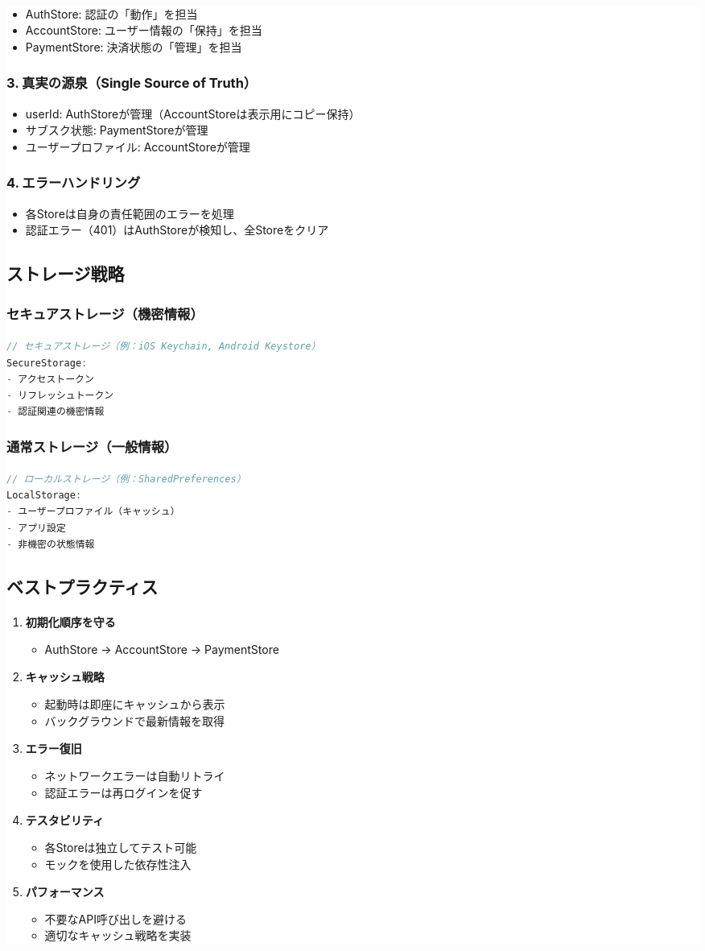 - AuthStore: 認証の「動作」を担当
- AccountStore: ユーザー情報の「保持」を担当
- PaymentStore: 決済状態の「管理」を担当

### 3. 真実の源泉（Single Source of Truth）

- userId: AuthStoreが管理（AccountStoreは表示用にコピー保持）
- サブスク状態: PaymentStoreが管理
- ユーザープロファイル: AccountStoreが管理

### 4. エラーハンドリング

- 各Storeは自身の責任範囲のエラーを処理
- 認証エラー（401）はAuthStoreが検知し、全Storeをクリア

## ストレージ戦略

### セキュアストレージ（機密情報）

```dart
// セキュアストレージ（例：iOS Keychain, Android Keystore）
SecureStorage:
- アクセストークン
- リフレッシュトークン
- 認証関連の機密情報
```

### 通常ストレージ（一般情報）

```dart
// ローカルストレージ（例：SharedPreferences）
LocalStorage:
- ユーザープロファイル（キャッシュ）
- アプリ設定
- 非機密の状態情報
```

## ベストプラクティス

1. **初期化順序を守る**
   - AuthStore → AccountStore → PaymentStore

2. **キャッシュ戦略**
   - 起動時は即座にキャッシュから表示
   - バックグラウンドで最新情報を取得

3. **エラー復旧**
   - ネットワークエラーは自動リトライ
   - 認証エラーは再ログインを促す

4. **テスタビリティ**
   - 各Storeは独立してテスト可能
   - モックを使用した依存性注入

5. **パフォーマンス**
   - 不要なAPI呼び出しを避ける
   - 適切なキャッシュ戦略を実装

